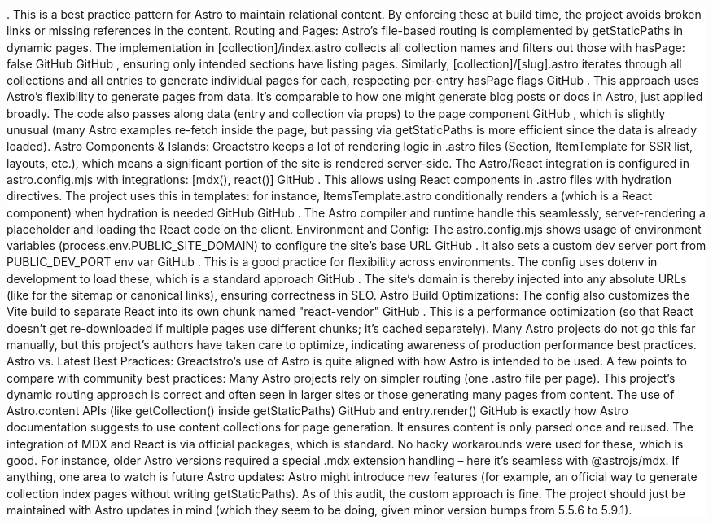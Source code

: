 . This is a best practice pattern for Astro to maintain relational content. By enforcing these at build time, the project avoids broken links or missing references in the content.
Routing and Pages: Astro’s file-based routing is complemented by getStaticPaths in dynamic pages. The implementation in [collection]/index.astro collects all collection names and filters out those with hasPage: false
GitHub
GitHub
, ensuring only intended sections have listing pages. Similarly, [collection]/[slug].astro iterates through all collections and all entries to generate individual pages for each, respecting per-entry hasPage flags
GitHub
. This approach uses Astro’s flexibility to generate pages from data. It’s comparable to how one might generate blog posts or docs in Astro, just applied broadly. The code also passes along data (entry and collection via props) to the page component
GitHub
, which is slightly unusual (many Astro examples re-fetch inside the page, but passing via getStaticPaths is more efficient since the data is already loaded).
Astro Components & Islands: Greactstro keeps a lot of rendering logic in .astro files (Section, ItemTemplate for SSR list, layouts, etc.), which means a significant portion of the site is rendered server-side. The Astro/React integration is configured in astro.config.mjs with integrations: [mdx(), react()]
GitHub
. This allows using React components in .astro files with hydration directives. The project uses this in templates: for instance, ItemsTemplate.astro conditionally renders a <ClientItemsTemplate client:...> (which is a React component) when hydration is needed
GitHub
GitHub
. The Astro compiler and runtime handle this seamlessly, server-rendering a placeholder and loading the React code on the client.
Environment and Config: The astro.config.mjs shows usage of environment variables (process.env.PUBLIC_SITE_DOMAIN) to configure the site’s base URL
GitHub
. It also sets a custom dev server port from PUBLIC_DEV_PORT env var
GitHub
. This is a good practice for flexibility across environments. The config uses dotenv in development to load these, which is a standard approach
GitHub
. The site’s domain is thereby injected into any absolute URLs (like for the sitemap or canonical links), ensuring correctness in SEO.
Astro Build Optimizations: The config also customizes the Vite build to separate React into its own chunk named "react-vendor"
GitHub
. This is a performance optimization (so that React doesn’t get re-downloaded if multiple pages use different chunks; it’s cached separately). Many Astro projects do not go this far manually, but this project’s authors have taken care to optimize, indicating awareness of production performance best practices.
Astro vs. Latest Best Practices: Greactstro’s use of Astro is quite aligned with how Astro is intended to be used. A few points to compare with community best practices:
Many Astro projects rely on simpler routing (one .astro file per page). This project’s dynamic routing approach is correct and often seen in larger sites or those generating many pages from content.
The use of Astro.content APIs (like getCollection() inside getStaticPaths)
GitHub
 and entry.render()
GitHub
 is exactly how Astro documentation suggests to use content collections for page generation. It ensures content is only parsed once and reused.
The integration of MDX and React is via official packages, which is standard. No hacky workarounds were used for these, which is good. For instance, older Astro versions required a special .mdx extension handling – here it’s seamless with @astrojs/mdx.
If anything, one area to watch is future Astro updates: Astro might introduce new features (for example, an official way to generate collection index pages without writing getStaticPaths). As of this audit, the custom approach is fine. The project should just be maintained with Astro updates in mind (which they seem to be doing, given minor version bumps from 5.5.6 to 5.9.1).